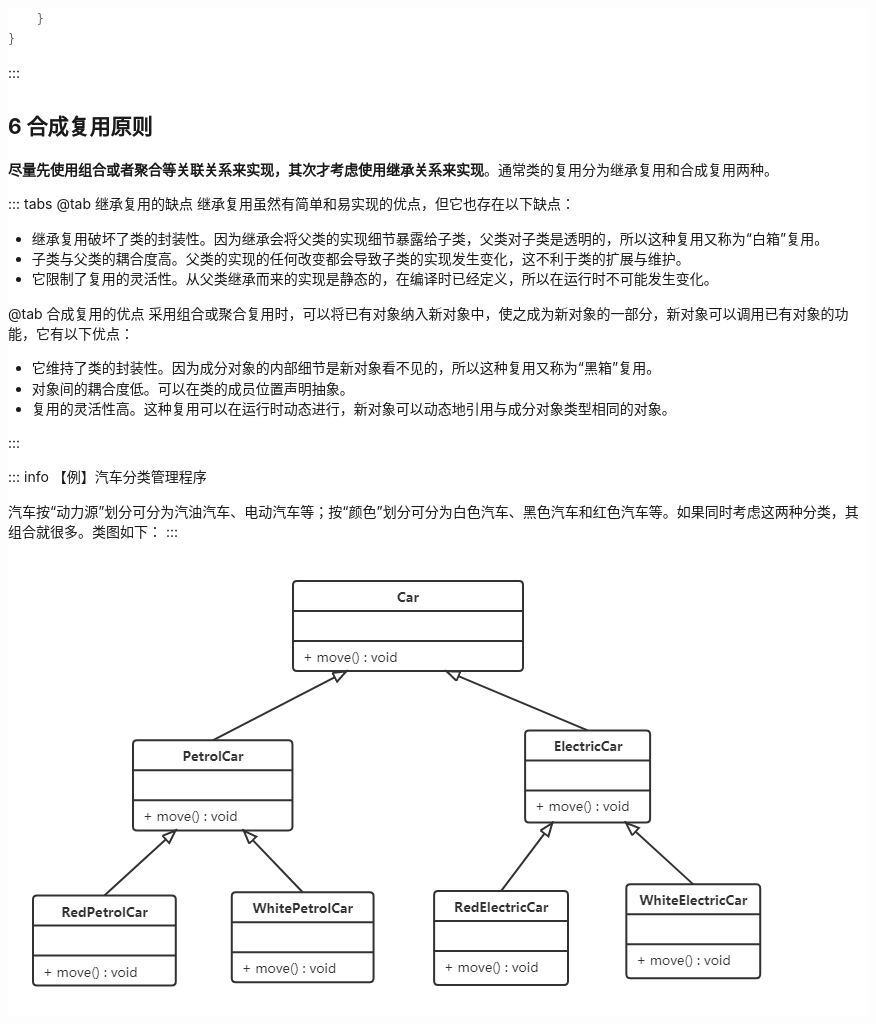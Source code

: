 ```java
    }
}
```

:::

## 6 合成复用原则

**尽量先使用组合或者聚合等关联关系来实现，其次才考虑使用继承关系来实现**。通常类的复用分为继承复用和合成复用两种。

::: tabs
@tab 继承复用的缺点
继承复用虽然有简单和易实现的优点，但它也存在以下缺点：

- 继承复用破坏了类的封装性。因为继承会将父类的实现细节暴露给子类，父类对子类是透明的，所以这种复用又称为“白箱”复用。
- 子类与父类的耦合度高。父类的实现的任何改变都会导致子类的实现发生变化，这不利于类的扩展与维护。
- 它限制了复用的灵活性。从父类继承而来的实现是静态的，在编译时已经定义，所以在运行时不可能发生变化。

@tab 合成复用的优点
采用组合或聚合复用时，可以将已有对象纳入新对象中，使之成为新对象的一部分，新对象可以调用已有对象的功能，它有以下优点：

- 它维持了类的封装性。因为成分对象的内部细节是新对象看不见的，所以这种复用又称为“黑箱”复用。
- 对象间的耦合度低。可以在类的成员位置声明抽象。
- 复用的灵活性高。这种复用可以在运行时动态进行，新对象可以动态地引用与成分对象类型相同的对象。

:::

::: info 【例】汽车分类管理程序

汽车按“动力源”划分可分为汽油汽车、电动汽车等；按“颜色”划分可分为白色汽车、黑色汽车和红色汽车等。如果同时考虑这两种分类，其组合就很多。类图如下：
:::

![合成复用原则](./img/合成复用原则.png)

